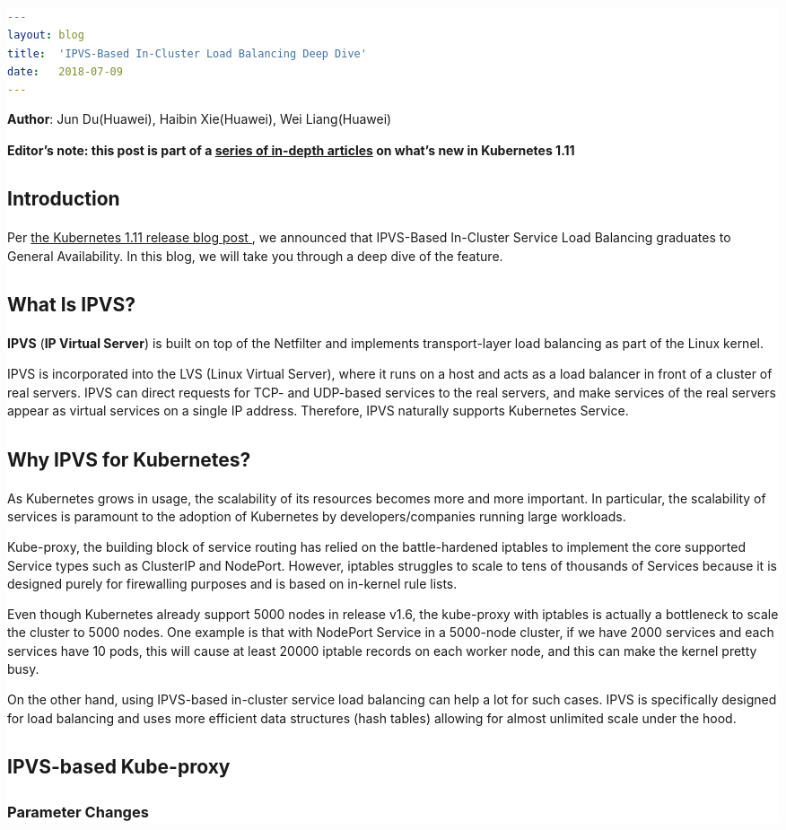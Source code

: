```yaml
---
layout: blog
title:  'IPVS-Based In-Cluster Load Balancing Deep Dive'
date:   2018-07-09
---
```


**Author**: Jun Du(Huawei), Haibin Xie(Huawei), Wei Liang(Huawei)

**Editor’s note: this post is part of a [series of in-depth articles](https://kubernetes.io/blog/2018/06/27/kubernetes-1.11-release-announcement/) on what’s new in Kubernetes 1.11**

## Introduction

Per [the Kubernetes 1.11 release blog post ](https://kubernetes.io/blog/2018/06/27/kubernetes-1.11-release-announcement/), we announced that IPVS-Based In-Cluster Service Load Balancing graduates to General Availability. In this blog, we will take you through a deep dive of the feature.

## What Is IPVS?

**IPVS** (**IP Virtual Server**) is built on top of the Netfilter and implements transport-layer load balancing as part of the Linux kernel.

IPVS is incorporated into the LVS (Linux Virtual Server), where it runs on a host and acts as a load balancer in front of a cluster of real servers. IPVS can direct requests for TCP- and UDP-based services to the real servers, and make services of the real servers appear as virtual services on a single IP address. Therefore, IPVS naturally supports Kubernetes Service.

## Why IPVS for Kubernetes?

As Kubernetes grows in usage, the scalability of its resources becomes more and more important. In particular, the scalability of services is paramount to the adoption of Kubernetes by developers/companies running large workloads.

Kube-proxy, the building block of service routing has relied on the battle-hardened iptables to implement the core supported Service types such as ClusterIP and NodePort. However, iptables struggles to scale to tens of thousands of Services because it is designed purely for firewalling purposes and is based on in-kernel rule lists.

Even though Kubernetes already support 5000 nodes in release v1.6, the kube-proxy with iptables is actually a bottleneck to scale the cluster to 5000 nodes. One example is that with NodePort Service in a 5000-node cluster, if we have 2000 services and each services have 10 pods, this will cause at least 20000 iptable records on each worker node, and this can make the kernel pretty busy.

On the other hand, using IPVS-based in-cluster service load balancing can help a lot for such cases. IPVS is specifically designed for load balancing and uses more efficient data structures (hash tables) allowing for almost unlimited scale under the hood.

## IPVS-based Kube-proxy

### Parameter Changes

